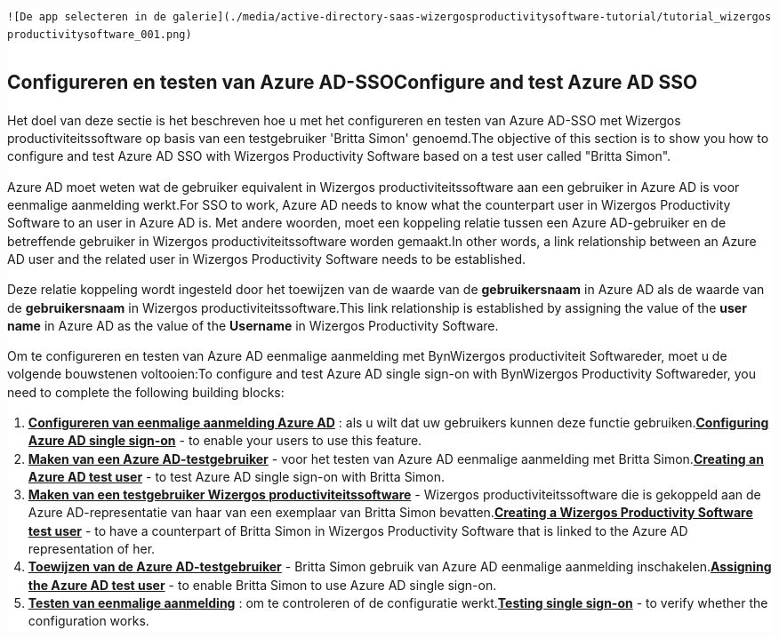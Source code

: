     ![De app selecteren in de galerie](./media/active-directory-saas-wizergosproductivitysoftware-tutorial/tutorial_wizergosproductivitysoftware_001.png)

## <a name="configure-and-test-azure-ad-sso"></a><span data-ttu-id="35215-139">Configureren en testen van Azure AD-SSO</span><span class="sxs-lookup"><span data-stu-id="35215-139">Configure and test Azure AD SSO</span></span>
<span data-ttu-id="35215-140">Het doel van deze sectie is het beschreven hoe u met het configureren en testen van Azure AD-SSO met Wizergos productiviteitssoftware op basis van een testgebruiker 'Britta Simon' genoemd.</span><span class="sxs-lookup"><span data-stu-id="35215-140">The objective of this section is to show you how to configure and test Azure AD SSO with Wizergos Productivity Software based on a test user called "Britta Simon".</span></span>

<span data-ttu-id="35215-141">Azure AD moet weten wat de gebruiker equivalent in Wizergos productiviteitssoftware aan een gebruiker in Azure AD is voor eenmalige aanmelding werkt.</span><span class="sxs-lookup"><span data-stu-id="35215-141">For SSO to work, Azure AD needs to know what the counterpart user in Wizergos Productivity Software to an user in Azure AD is.</span></span> <span data-ttu-id="35215-142">Met andere woorden, moet een koppeling relatie tussen een Azure AD-gebruiker en de betreffende gebruiker in Wizergos productiviteitssoftware worden gemaakt.</span><span class="sxs-lookup"><span data-stu-id="35215-142">In other words, a link relationship between an Azure AD user and the related user in Wizergos Productivity Software needs to be established.</span></span>

<span data-ttu-id="35215-143">Deze relatie koppeling wordt ingesteld door het toewijzen van de waarde van de **gebruikersnaam** in Azure AD als de waarde van de **gebruikersnaam** in Wizergos productiviteitssoftware.</span><span class="sxs-lookup"><span data-stu-id="35215-143">This link relationship is established by assigning the value of the **user name** in Azure AD as the value of the **Username** in Wizergos Productivity Software.</span></span>

<span data-ttu-id="35215-144">Om te configureren en testen van Azure AD eenmalige aanmelding met BynWizergos productiviteit Softwareder, moet u de volgende bouwstenen voltooien:</span><span class="sxs-lookup"><span data-stu-id="35215-144">To configure and test Azure AD single sign-on with BynWizergos Productivity Softwareder, you need to complete the following building blocks:</span></span>

1. <span data-ttu-id="35215-145">**[Configureren van eenmalige aanmelding Azure AD](#configuring-azure-ad-single-single-sign-on)**  : als u wilt dat uw gebruikers kunnen deze functie gebruiken.</span><span class="sxs-lookup"><span data-stu-id="35215-145">**[Configuring Azure AD single sign-on](#configuring-azure-ad-single-single-sign-on)** - to enable your users to use this feature.</span></span>
2. <span data-ttu-id="35215-146">**[Maken van een Azure AD-testgebruiker](#creating-an-azure-ad-test-user)**  - voor het testen van Azure AD eenmalige aanmelding met Britta Simon.</span><span class="sxs-lookup"><span data-stu-id="35215-146">**[Creating an Azure AD test user](#creating-an-azure-ad-test-user)** - to test Azure AD single sign-on with Britta Simon.</span></span>
3. <span data-ttu-id="35215-147">**[Maken van een testgebruiker Wizergos productiviteitssoftware](#creating-a-wizergos-productivity-software-test-user)**  - Wizergos productiviteitssoftware die is gekoppeld aan de Azure AD-representatie van haar van een exemplaar van Britta Simon bevatten.</span><span class="sxs-lookup"><span data-stu-id="35215-147">**[Creating a Wizergos Productivity Software test user](#creating-a-wizergos-productivity-software-test-user)** - to have a counterpart of Britta Simon in Wizergos Productivity Software that is linked to the Azure AD representation of her.</span></span>
4. <span data-ttu-id="35215-148">**[Toewijzen van de Azure AD-testgebruiker](#assigning-the-azure-ad-test-user)**  - Britta Simon gebruik van Azure AD eenmalige aanmelding inschakelen.</span><span class="sxs-lookup"><span data-stu-id="35215-148">**[Assigning the Azure AD test user](#assigning-the-azure-ad-test-user)** - to enable Britta Simon to use Azure AD single sign-on.</span></span>
5. <span data-ttu-id="35215-149">**[Testen van eenmalige aanmelding](#testing-single-sign-on)**  : om te controleren of de configuratie werkt.</span><span class="sxs-lookup"><span data-stu-id="35215-149">**[Testing single sign-on](#testing-single-sign-on)** - to verify whether the configuration works.</span></span>

